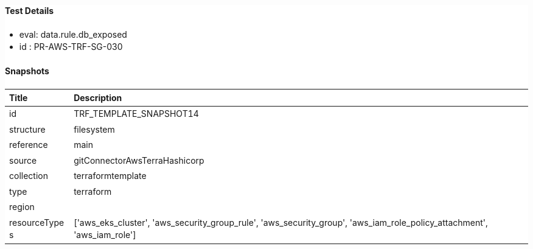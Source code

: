 #### Test Details
- eval: data.rule.db_exposed
- id : PR-AWS-TRF-SG-030

#### Snapshots
| Title         | Description                                                                                                                                                                                                                                                                                                                                                                                                                                                                                                                                                           |
|:--------------|:----------------------------------------------------------------------------------------------------------------------------------------------------------------------------------------------------------------------------------------------------------------------------------------------------------------------------------------------------------------------------------------------------------------------------------------------------------------------------------------------------------------------------------------------------------------------|
| id            | TRF_TEMPLATE_SNAPSHOT14                                                                                                                                                                                                                                                                                                                                                                                                                                                                                                                                               |
| structure     | filesystem                                                                                                                                                                                                                                                                                                                                                                                                                                                                                                                                                            |
| reference     | main                                                                                                                                                                                                                                                                                                                                                                                                                                                                                                                                                                  |
| source        | gitConnectorAwsTerraHashicorp                                                                                                                                                                                                                                                                                                                                                                                                                                                                                                                                         |
| collection    | terraformtemplate                                                                                                                                                                                                                                                                                                                                                                                                                                                                                                                                                     |
| type          | terraform                                                                                                                                                                                                                                                                                                                                                                                                                                                                                                                                                             |
| region        |                                                                                                                                                                                                                                                                                                                                                                                                                                                                                                                                                                       |
| resourceTypes | ['aws_eks_cluster', 'aws_security_group_rule', 'aws_security_group', 'aws_iam_role_policy_attachment', 'aws_iam_role']                                                                                                                                                                                                                                                                                                                                                                                                                                                |